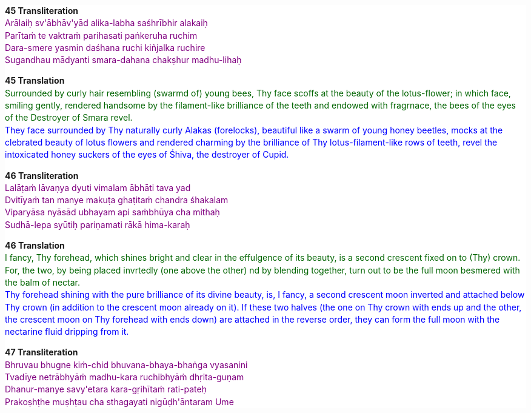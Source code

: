 <div class="para-divider"></div>

<p>
<b>45 Transliteration</b><br>
<font color="purple">Arālaiḥ sv'ābhāv'yād alika-labha saśhrībhir alakaiḥ<br>
Parītaṁ te vaktraṁ parihasati paṅkeruha ruchim<br>
Dara-smere yasmin daśhana ruchi kiñjalka ruchire<br>
Sugandhau mādyanti smara-dahana chakṣhur madhu-lihaḥ</font>
</p>

<p>
<b>45 Translation</b><br>
<font color="DarkGreen">Surrounded by curly hair resembling (swarmd of) young bees, Thy face scoffs at the beauty of the lotus-flower; in which face, smiling gently, rendered handsome by the filament-like brilliance of the teeth and endowed with fragrnace, the bees of the eyes of the Destroyer of Smara revel.</font><br>
<font color="blue">They face surrounded by Thy naturally curly Alakas (forelocks), beautiful like a swarm of young honey beetles, mocks at the clebrated beauty of lotus flowers and rendered charming by the brilliance of Thy lotus-filament-like rows of teeth, revel the intoxicated honey suckers of the eyes of Śhiva, the destroyer of Cupid.</font><br>
</p>

<div class="para-divider"></div>

<p>
<b>46 Transliteration</b><br>
<font color="purple">
Lalāṭaṁ lāvaṇya dyuti vimalam ābhāti tava yad<br>
Dvitīyaṁ tan manye makuṭa ghaṭitaṁ chandra śhakalam<br>
Viparyāsa nyāsād ubhayam api saṁbhūya cha mithaḥ<br>
Sudhā-lepa syūtiḥ pariṇamati rākā hima-karaḥ</font>
</p>

<p>
<b>46 Translation</b><br>
<font color="DarkGreen">I fancy, Thy forehead, which shines bright and clear in the effulgence of its beauty, is a second crescent fixed on to (Thy) crown. For, the two, by being placed invrtedly (one above the other) nd by blending together, turn out to be the full moon besmered with the balm of nectar. </font><br>
<font color="blue">Thy forehead shining with the pure brilliance of its divine beauty, is, I fancy, a second crescent moon inverted and attached below Thy crown (in addition to the crescent moon already on it). If these two halves (the one on Thy crown with ends up and the other, the crescent moon on Thy forehead with ends down) are attached in the reverse order, they can form the full moon with the nectarine fluid dripping from it.</font><br>
</p>

<div class="para-divider"></div>

<p>
<b>47 Transliteration</b><br>
<font color="purple">Bhruvau bhugne kiṁ-chid bhuvana-bhaya-bhaṅga vyasanini<br>
Tvadīye netrābhyāṁ madhu-kara ruchibhyāṁ dhṛita-guṇam<br>
Dhanur-manye savy'etara kara-gṛihītaṁ rati-pateḥ<br>
Prakoṣhṭhe muṣhṭau cha sthagayati nigūḍh'āntaram Ume</font>
</p>
